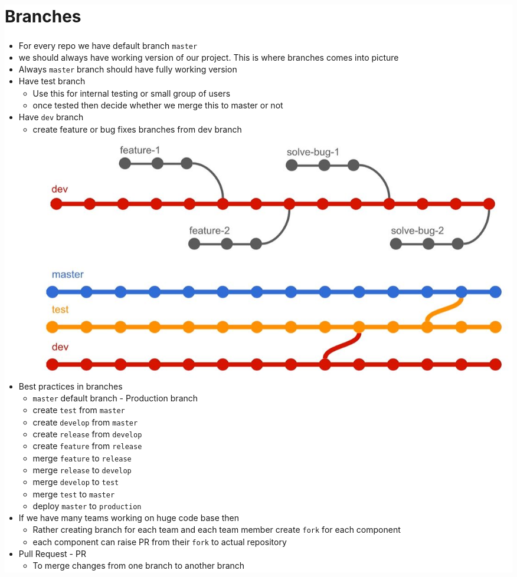 # Branches
* For every repo we have default branch `master`
* we should always have working version of our project. This is where branches comes into picture
* Always `master` branch should have fully working version
* Have test branch
	* Use this for internal testing or small group of users
	* once tested then decide whether we merge this to master or not
* Have `dev` branch
	* create feature or bug fixes branches from dev branch\
![picture](img/branches-1.jpg)
![picture](img/branches-2.jpg)
* Best practices in branches
	* `master` default branch - Production branch
	* create `test` from `master`
	* create `develop` from `master`
	* create `release` from `develop`
	* create `feature` from `release`
	* merge `feature` to `release`
	* merge `release` to `develop`
	* merge `develop` to `test`
	* merge `test` to `master`
	* deploy `master` to `production`
* If we have many teams working on huge code base then
	* Rather creating branch for each team and each team member create `fork` for each component
	* each component can raise PR from their `fork` to actual repository
* Pull Request - PR
	* To merge changes from one branch to another branch

